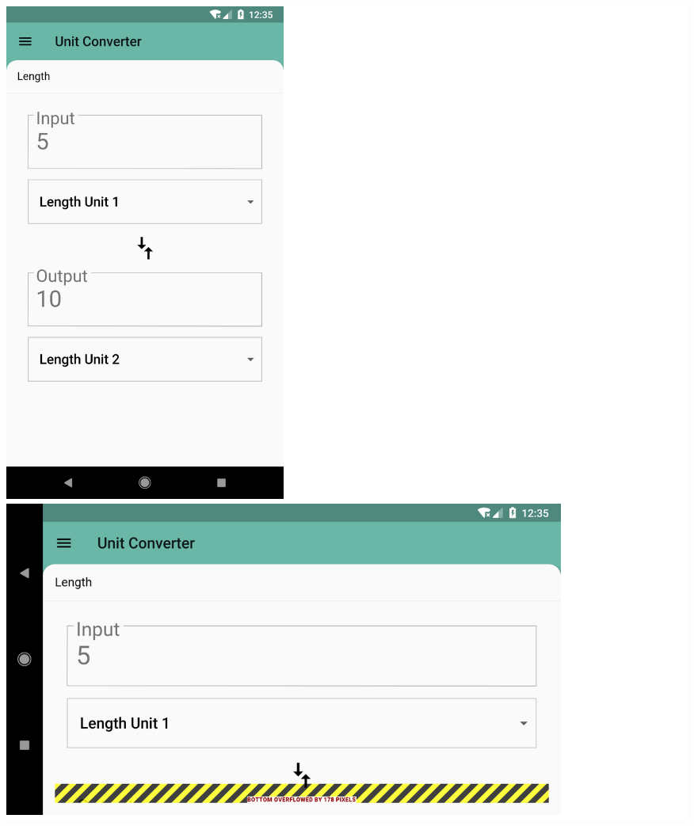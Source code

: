 <img src='../../screenshots/08_responsive.png' width='350'><img src='../../screenshots/08_responsive_2.png' width='700'>